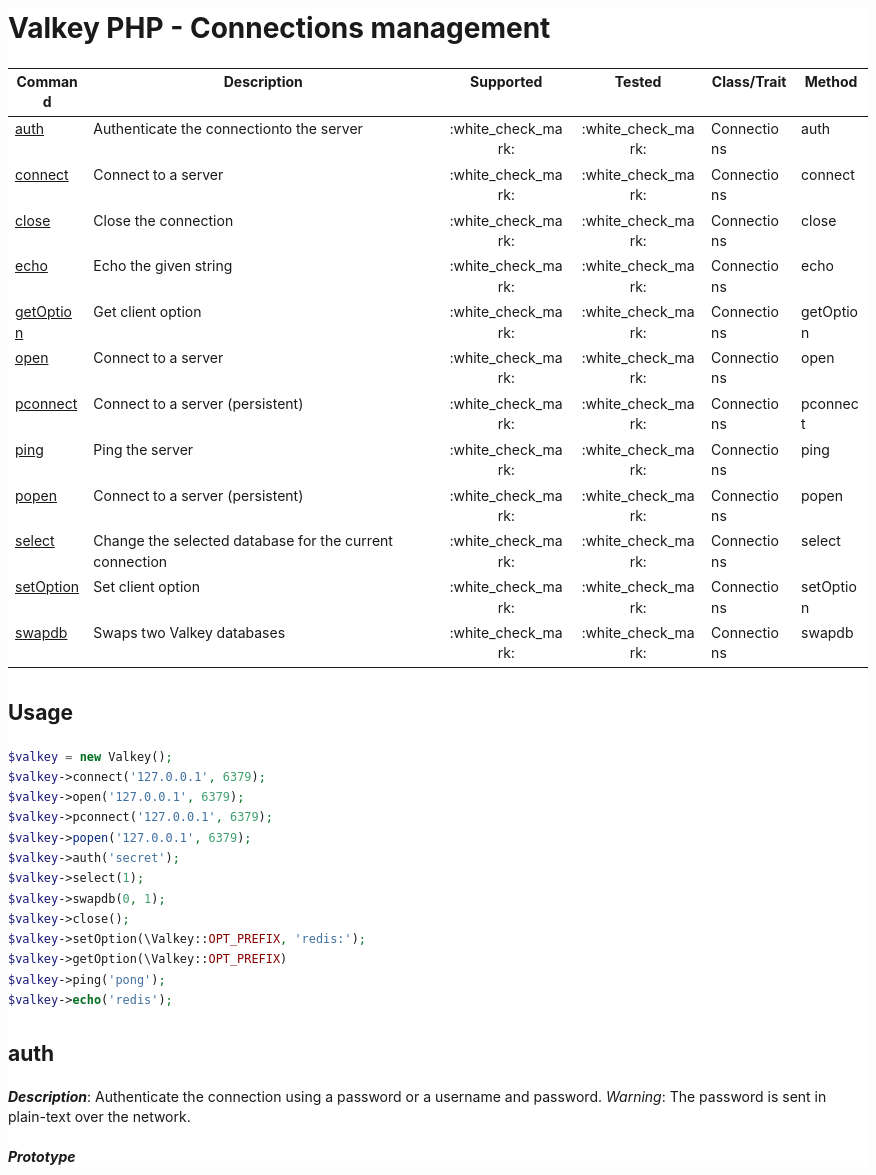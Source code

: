 # Valkey PHP - Connections management

|Command                    |Description                                                |Supported              |Tested                 |Class/Trait    |Method     |
|---                        |---                                                        |:-:                    |:-:                    |---            |---        |
|[auth](#auth)              |Authenticate the connectionto the server                   |:white\_check\_mark:   |:white\_check\_mark:   |Connections    |auth       |
|[connect](#connect)        |Connect to a server                                        |:white\_check\_mark:   |:white\_check\_mark:   |Connections    |connect    |
|[close](#close)            |Close the connection                                       |:white\_check\_mark:   |:white\_check\_mark:   |Connections    |close      |
|[echo](#echo)              |Echo the given string                                      |:white\_check\_mark:   |:white\_check\_mark:   |Connections    |echo       |
|[getOption](#getOption)    |Get client option                                          |:white\_check\_mark:   |:white\_check\_mark:   |Connections    |getOption  |
|[open](#open)              |Connect to a server                                        |:white\_check\_mark:   |:white\_check\_mark:   |Connections    |open       |
|[pconnect](#pconnect)      |Connect to a server (persistent)                           |:white\_check\_mark:   |:white\_check\_mark:   |Connections    |pconnect   |
|[ping](#ping)              |Ping the server                                            |:white\_check\_mark:   |:white\_check\_mark:   |Connections    |ping       |
|[popen](#popen)            |Connect to a server (persistent)                           |:white\_check\_mark:   |:white\_check\_mark:   |Connections    |popen      |
|[select](#select)          |Change the selected database for the current connection    |:white\_check\_mark:   |:white\_check\_mark:   |Connections    |select     |
|[setOption](#setOption)    |Set client option                                          |:white\_check\_mark:   |:white\_check\_mark:   |Connections    |setOption  |
|[swapdb](#swapdb)          |Swaps two Valkey databases                                  |:white\_check\_mark:   |:white\_check\_mark:  |Connections    |swapdb     |

## Usage

```php
$valkey = new Valkey();
$valkey->connect('127.0.0.1', 6379);
$valkey->open('127.0.0.1', 6379);
$valkey->pconnect('127.0.0.1', 6379);
$valkey->popen('127.0.0.1', 6379);
$valkey->auth('secret');
$valkey->select(1);
$valkey->swapdb(0, 1);
$valkey->close();
$valkey->setOption(\Valkey::OPT_PREFIX, 'redis:');
$valkey->getOption(\Valkey::OPT_PREFIX)
$valkey->ping('pong');
$valkey->echo('redis');
```

## auth

_**Description**_: Authenticate the connection using a password or a username and password.
*Warning*: The password is sent in plain-text over the network.

##### *Prototype*  
